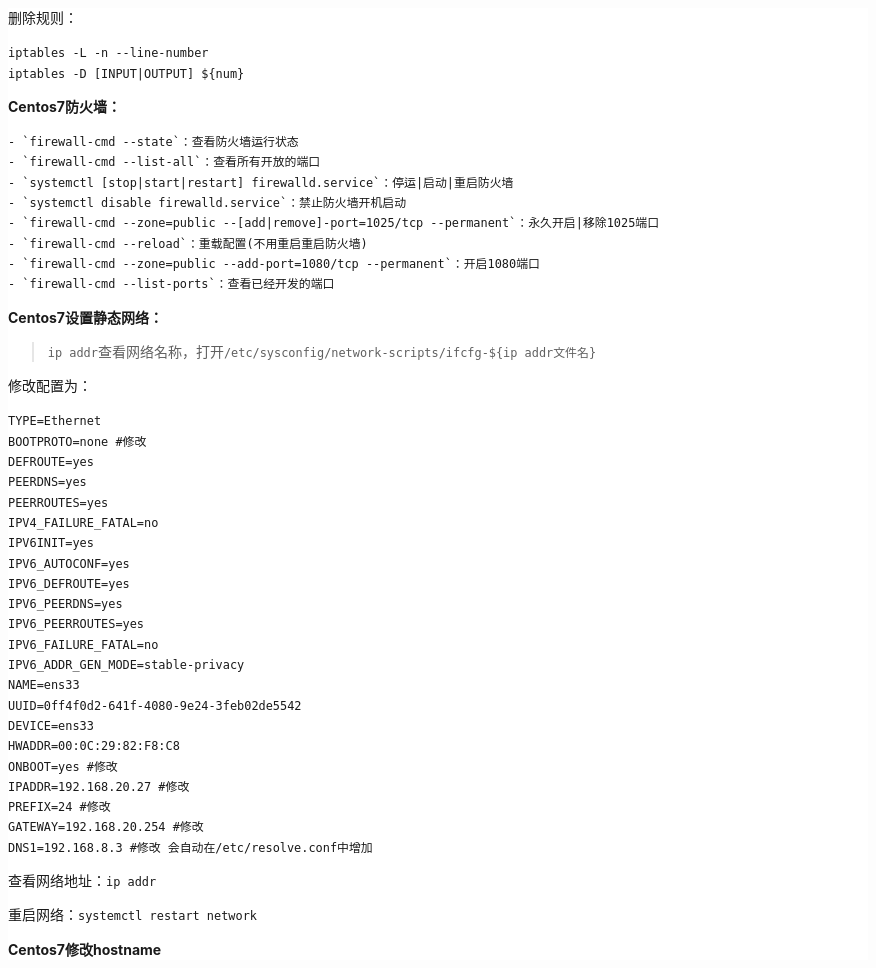 删除规则：

```
iptables -L -n --line-number
iptables -D [INPUT|OUTPUT] ${num}
```
	
**Centos7防火墙：**

```
- `firewall-cmd --state`：查看防火墙运行状态
- `firewall-cmd --list-all`：查看所有开放的端口
- `systemctl [stop|start|restart] firewalld.service`：停运|启动|重启防火墙
- `systemctl disable firewalld.service`：禁止防火墙开机启动
- `firewall-cmd --zone=public --[add|remove]-port=1025/tcp --permanent`：永久开启|移除1025端口
- `firewall-cmd --reload`：重载配置(不用重启重启防火墙)
- `firewall-cmd --zone=public --add-port=1080/tcp --permanent`：开启1080端口
- `firewall-cmd --list-ports`：查看已经开发的端口
```

**Centos7设置静态网络：**

> `ip addr`查看网络名称，打开`/etc/sysconfig/network-scripts/ifcfg-${ip addr文件名}`

修改配置为：

```
TYPE=Ethernet
BOOTPROTO=none #修改
DEFROUTE=yes
PEERDNS=yes
PEERROUTES=yes
IPV4_FAILURE_FATAL=no
IPV6INIT=yes
IPV6_AUTOCONF=yes
IPV6_DEFROUTE=yes
IPV6_PEERDNS=yes
IPV6_PEERROUTES=yes
IPV6_FAILURE_FATAL=no
IPV6_ADDR_GEN_MODE=stable-privacy
NAME=ens33
UUID=0ff4f0d2-641f-4080-9e24-3feb02de5542
DEVICE=ens33
HWADDR=00:0C:29:82:F8:C8
ONBOOT=yes #修改
IPADDR=192.168.20.27 #修改
PREFIX=24 #修改
GATEWAY=192.168.20.254 #修改
DNS1=192.168.8.3 #修改 会自动在/etc/resolve.conf中增加
```

查看网络地址：`ip addr`

重启网络：`systemctl restart network`

**Centos7修改hostname**
